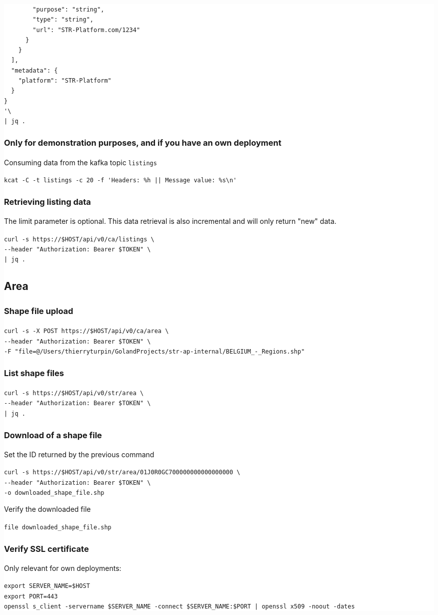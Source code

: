 ```warp-runnable-command
        "purpose": "string",
        "type": "string",
        "url": "STR-Platform.com/1234"
      }
    }
  ],
  "metadata": {
    "platform": "STR-Platform"
  }
}
'\
| jq .
```
### Only for demonstration purposes\, and if you have an own deployment
Consuming data from the kafka topic `listings`
```warp-runnable-command
kcat -C -t listings -c 20 -f 'Headers: %h || Message value: %s\n'
```
### Retrieving listing data
The limit parameter is optional\.
This data retrieval is also incremental and will only return \"new\" data\.
```warp-runnable-command
curl -s https://$HOST/api/v0/ca/listings \
--header "Authorization: Bearer $TOKEN" \
| jq .
```
## Area
### Shape file upload
```warp-runnable-command
curl -s -X POST https://$HOST/api/v0/ca/area \
--header "Authorization: Bearer $TOKEN" \
-F "file=@/Users/thierryturpin/GolandProjects/str-ap-internal/BELGIUM_-_Regions.shp"
```
### List shape files
```warp-runnable-command
curl -s https://$HOST/api/v0/str/area \
--header "Authorization: Bearer $TOKEN" \
| jq .
```
### Download of a shape file
Set the ID returned by the previous command
```warp-runnable-command
curl -s https://$HOST/api/v0/str/area/01J0R0GC700000000000000000 \
--header "Authorization: Bearer $TOKEN" \
-o downloaded_shape_file.shp
```
Verify the downloaded file
```warp-runnable-command
file downloaded_shape_file.shp

```
### Verify SSL certificate
Only relevant for own deployments\:
```warp-runnable-command
export SERVER_NAME=$HOST
export PORT=443 
openssl s_client -servername $SERVER_NAME -connect $SERVER_NAME:$PORT | openssl x509 -noout -dates
```
